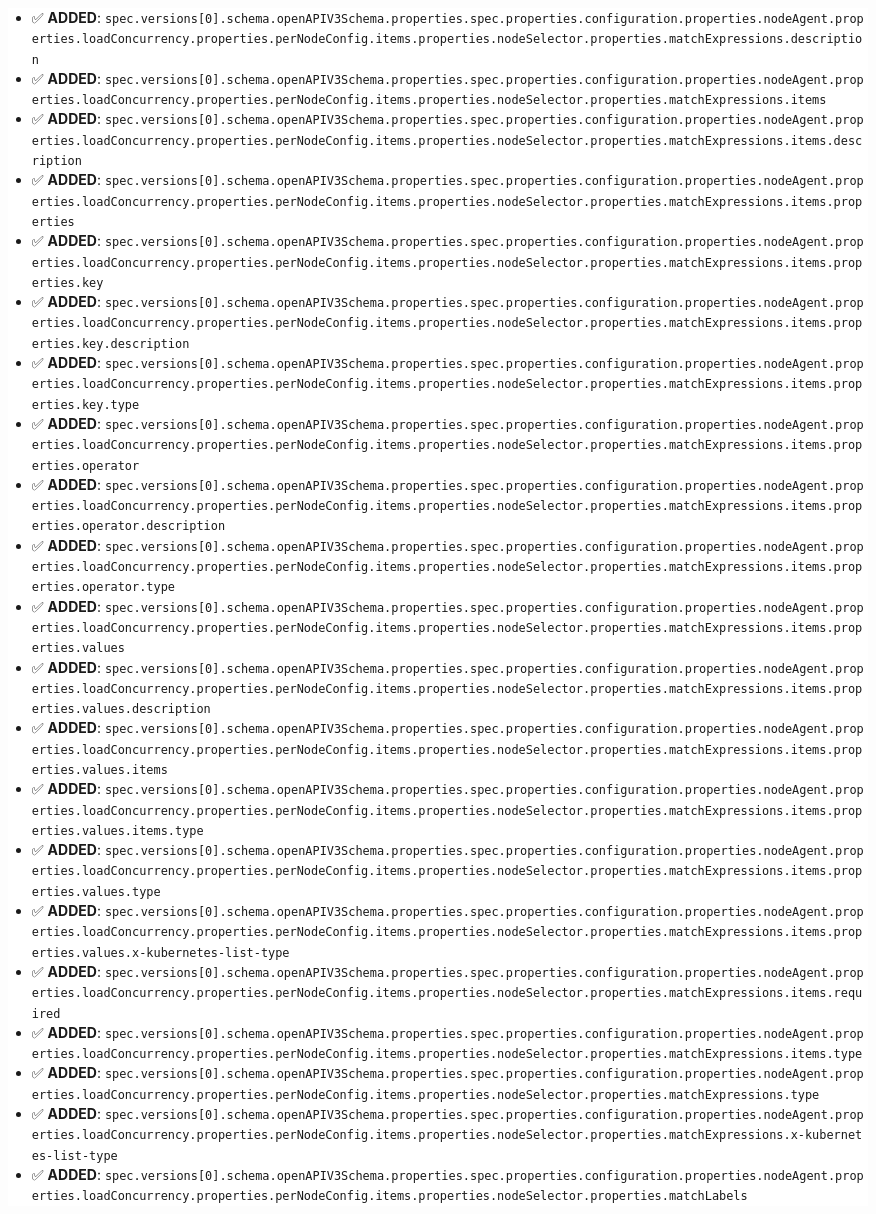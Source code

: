 - ✅ **ADDED**: `spec.versions[0].schema.openAPIV3Schema.properties.spec.properties.configuration.properties.nodeAgent.properties.loadConcurrency.properties.perNodeConfig.items.properties.nodeSelector.properties.matchExpressions.description`
- ✅ **ADDED**: `spec.versions[0].schema.openAPIV3Schema.properties.spec.properties.configuration.properties.nodeAgent.properties.loadConcurrency.properties.perNodeConfig.items.properties.nodeSelector.properties.matchExpressions.items`
- ✅ **ADDED**: `spec.versions[0].schema.openAPIV3Schema.properties.spec.properties.configuration.properties.nodeAgent.properties.loadConcurrency.properties.perNodeConfig.items.properties.nodeSelector.properties.matchExpressions.items.description`
- ✅ **ADDED**: `spec.versions[0].schema.openAPIV3Schema.properties.spec.properties.configuration.properties.nodeAgent.properties.loadConcurrency.properties.perNodeConfig.items.properties.nodeSelector.properties.matchExpressions.items.properties`
- ✅ **ADDED**: `spec.versions[0].schema.openAPIV3Schema.properties.spec.properties.configuration.properties.nodeAgent.properties.loadConcurrency.properties.perNodeConfig.items.properties.nodeSelector.properties.matchExpressions.items.properties.key`
- ✅ **ADDED**: `spec.versions[0].schema.openAPIV3Schema.properties.spec.properties.configuration.properties.nodeAgent.properties.loadConcurrency.properties.perNodeConfig.items.properties.nodeSelector.properties.matchExpressions.items.properties.key.description`
- ✅ **ADDED**: `spec.versions[0].schema.openAPIV3Schema.properties.spec.properties.configuration.properties.nodeAgent.properties.loadConcurrency.properties.perNodeConfig.items.properties.nodeSelector.properties.matchExpressions.items.properties.key.type`
- ✅ **ADDED**: `spec.versions[0].schema.openAPIV3Schema.properties.spec.properties.configuration.properties.nodeAgent.properties.loadConcurrency.properties.perNodeConfig.items.properties.nodeSelector.properties.matchExpressions.items.properties.operator`
- ✅ **ADDED**: `spec.versions[0].schema.openAPIV3Schema.properties.spec.properties.configuration.properties.nodeAgent.properties.loadConcurrency.properties.perNodeConfig.items.properties.nodeSelector.properties.matchExpressions.items.properties.operator.description`
- ✅ **ADDED**: `spec.versions[0].schema.openAPIV3Schema.properties.spec.properties.configuration.properties.nodeAgent.properties.loadConcurrency.properties.perNodeConfig.items.properties.nodeSelector.properties.matchExpressions.items.properties.operator.type`
- ✅ **ADDED**: `spec.versions[0].schema.openAPIV3Schema.properties.spec.properties.configuration.properties.nodeAgent.properties.loadConcurrency.properties.perNodeConfig.items.properties.nodeSelector.properties.matchExpressions.items.properties.values`
- ✅ **ADDED**: `spec.versions[0].schema.openAPIV3Schema.properties.spec.properties.configuration.properties.nodeAgent.properties.loadConcurrency.properties.perNodeConfig.items.properties.nodeSelector.properties.matchExpressions.items.properties.values.description`
- ✅ **ADDED**: `spec.versions[0].schema.openAPIV3Schema.properties.spec.properties.configuration.properties.nodeAgent.properties.loadConcurrency.properties.perNodeConfig.items.properties.nodeSelector.properties.matchExpressions.items.properties.values.items`
- ✅ **ADDED**: `spec.versions[0].schema.openAPIV3Schema.properties.spec.properties.configuration.properties.nodeAgent.properties.loadConcurrency.properties.perNodeConfig.items.properties.nodeSelector.properties.matchExpressions.items.properties.values.items.type`
- ✅ **ADDED**: `spec.versions[0].schema.openAPIV3Schema.properties.spec.properties.configuration.properties.nodeAgent.properties.loadConcurrency.properties.perNodeConfig.items.properties.nodeSelector.properties.matchExpressions.items.properties.values.type`
- ✅ **ADDED**: `spec.versions[0].schema.openAPIV3Schema.properties.spec.properties.configuration.properties.nodeAgent.properties.loadConcurrency.properties.perNodeConfig.items.properties.nodeSelector.properties.matchExpressions.items.properties.values.x-kubernetes-list-type`
- ✅ **ADDED**: `spec.versions[0].schema.openAPIV3Schema.properties.spec.properties.configuration.properties.nodeAgent.properties.loadConcurrency.properties.perNodeConfig.items.properties.nodeSelector.properties.matchExpressions.items.required`
- ✅ **ADDED**: `spec.versions[0].schema.openAPIV3Schema.properties.spec.properties.configuration.properties.nodeAgent.properties.loadConcurrency.properties.perNodeConfig.items.properties.nodeSelector.properties.matchExpressions.items.type`
- ✅ **ADDED**: `spec.versions[0].schema.openAPIV3Schema.properties.spec.properties.configuration.properties.nodeAgent.properties.loadConcurrency.properties.perNodeConfig.items.properties.nodeSelector.properties.matchExpressions.type`
- ✅ **ADDED**: `spec.versions[0].schema.openAPIV3Schema.properties.spec.properties.configuration.properties.nodeAgent.properties.loadConcurrency.properties.perNodeConfig.items.properties.nodeSelector.properties.matchExpressions.x-kubernetes-list-type`
- ✅ **ADDED**: `spec.versions[0].schema.openAPIV3Schema.properties.spec.properties.configuration.properties.nodeAgent.properties.loadConcurrency.properties.perNodeConfig.items.properties.nodeSelector.properties.matchLabels`